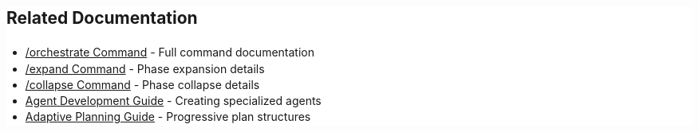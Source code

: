 ## Related Documentation

- [/orchestrate Command](../commands/orchestrate.md) - Full command documentation
- [/expand Command](../commands/expand.md) - Phase expansion details
- [/collapse Command](../commands/collapse.md) - Phase collapse details
- [Agent Development Guide](../guides/creating-agents.md) - Creating specialized agents
- [Adaptive Planning Guide](adaptive-planning-guide.md) - Progressive plan structures

